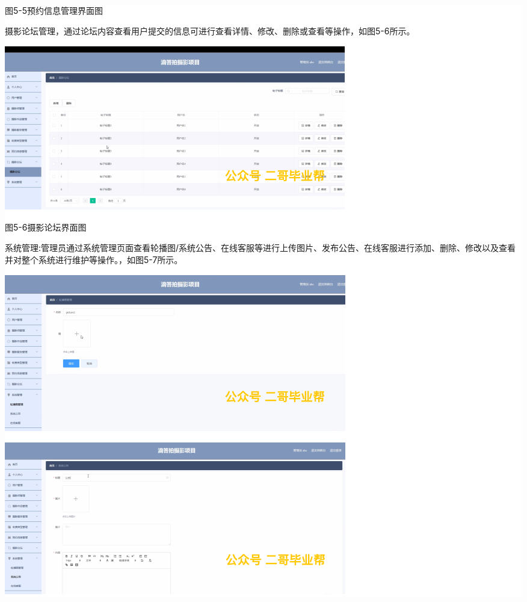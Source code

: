 图5-5预约信息管理界面图

摄影论坛管理，通过论坛内容查看用户提交的信息可进行查看详情、修改、删除或查看等操作，如图5-6所示。

![](/md/blog.016.png)

图5-6摄影论坛界面图

系统管理:管理员通过系统管理页面查看轮播图/系统公告、在线客服等进行上传图片、发布公告、在线客服进行添加、删除、修改以及查看并对整个系统进行维护等操作。，如图5-7所示。

![](/md/blog.017.png)

![](/md/blog.018.png)
